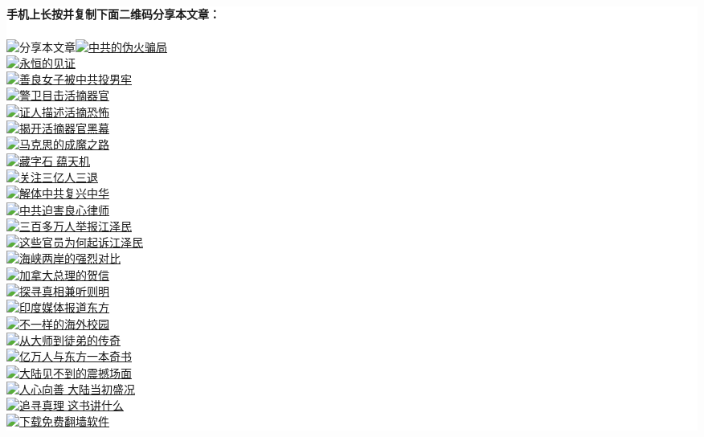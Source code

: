<strong>手机上长按并复制下面二维码分享本文章：</strong><br><br><img src="https://chart.apis.google.com/chart?cht=qr&chs=240x240&choe=UTF-8&chld=M|2&chl=https://github.com/sxvshi319/djy/blob/master/gb/22/2/9/n13565331.md%231" title="分享本文章"></td><td VALIGN=TOP><a href="https://github.com/sxvshi319/djy/blob/master/gb/16/1/21/n4622075.md?dfh#1" target="_blank"><img src="https://raw.githubusercontent.com/sxvshi319/djy/master/gb/300/wei-f1.jpg" title="中共的伪火骗局"  alt="中共的伪火骗局"></a><br><a href="https://github.com/sxvshi319/www/blob/master/README.md?dfh#9" target="_blank"><img src="https://raw.githubusercontent.com/sxvshi319/djy/master/gb/300/yong-h.jpg" title="永恒的见证"  alt="永恒的见证"></a><br><a href="https://github.com/sxvshi319/djy/blob/master/gb/13/9/29/n3974789.md?dfh#1" target="_blank"><img src="https://raw.githubusercontent.com/sxvshi319/djy/master/gb/300/shang-lnz.jpg" title="善良女子被中共投男牢"  alt="善良女子被中共投男牢"></a><br><a href="https://github.com/sxvshi319/djy/blob/master/gb/16/3/16/n4663449.md?dfh#1" target="_blank"><img src="https://raw.githubusercontent.com/sxvshi319/djy/master/gb/300/huo-z3.jpg" title="警卫目击活摘器官"  alt="警卫目击活摘器官"></a><br><a href="https://github.com/sxvshi319/djy/blob/master/gb/16/8/7/n8177641.md?dfh#1" target="_blank"><img src="https://raw.githubusercontent.com/sxvshi319/djy/master/gb/300/huo-z4.jpg" title="证人描述活摘恐怖"  alt="证人描述活摘恐怖"></a><br><a href="https://github.com/sxvshi319/djy/blob/master/gb/10/4/19/n2881569.md?dfh#1" target="_blank"><img src="https://raw.githubusercontent.com/sxvshi319/djy/master/gb/300/huo-z1.jpg" title="揭开活摘器官黑幕"  alt="揭开活摘器官黑幕"></a><br><a href="https://github.com/sxvshi319/djy/blob/master/gb/10/11/7/n3077476.md?dfh#1" target="_blank"><img src="https://raw.githubusercontent.com/sxvshi319/djy/master/gb/300/ma-ks.jpg" title="马克思的成魔之路"  alt="马克思的成魔之路"></a><br><a href="https://github.com/sxvshi319/djy/blob/master/gb/14/6/9/n4173977.md?dfh#1" target="_blank"><img src="https://raw.githubusercontent.com/sxvshi319/djy/master/gb/300/chang-zs.jpg" title="藏字石 蕴天机"  alt="藏字石 蕴天机"></a><br><a href="https://github.com/sxvshi319/djy/blob/master/gb/18/5/10/n10381511.md?dfh#1" target="_blank"><img src="https://raw.githubusercontent.com/sxvshi319/djy/master/gb/300/st1.jpg" title="关注三亿人三退"  alt="关注三亿人三退"></a><br><a href="https://github.com/sxvshi319/djy/blob/master/gb/18/3/21/n10237682.md?dfh#1" target="_blank"><img src="https://raw.githubusercontent.com/sxvshi319/djy/master/gb/300/jie-t.jpg" title="解体中共复兴中华"  alt="解体中共复兴中华"></a><br><a href="https://github.com/sxvshi319/djy/blob/master/gb/9/2/9/n2422991.md?dfh#1" target="_blank"><img src="https://raw.githubusercontent.com/sxvshi319/djy/master/gb/300/gao-zs.jpg" title="中共迫害良心律师"  alt="中共迫害良心律师"></a><br><a href="https://github.com/sxvshi319/djy/blob/master/gb/18/12/9/n10900044.md?dfh#1" target="_blank"><img src="https://raw.githubusercontent.com/sxvshi319/djy/master/gb/300/sj1.jpg" title="三百多万人举报江泽民"  alt="三百多万人举报江泽民"></a><br><a href="https://github.com/sxvshi319/djy/blob/master/gb/18/8/28/n10672014.md?dfh#1" target="_blank"><img src="https://raw.githubusercontent.com/sxvshi319/djy/master/gb/300/sj2.jpg" title="这些官员为何起诉江泽民"  alt="这些官员为何起诉江泽民"></a><br><a href="https://github.com/sxvshi319/djy/blob/master/gb/8/12/18/n2367165.md?dfh#1" target="_blank"><img src="https://raw.githubusercontent.com/sxvshi319/djy/master/gb/300/liangan.jpg" title="海峡两岸的强烈对比"  alt="海峡两岸的强烈对比"></a><br><a href="https://github.com/sxvshi319/djy/blob/master/gb/15/12/10/n4593139.md?dfh#1" target="_blank"><img src="https://raw.githubusercontent.com/sxvshi319/djy/master/gb/300/jia-ndzl.jpg" title="加拿大总理的贺信"  alt="加拿大总理的贺信"></a><br><a href="https://github.com/sxvshi319/djy/blob/master/gb/11/6/17/n3289382.md?dfh#1" target="_blank"><img src="https://raw.githubusercontent.com/sxvshi319/djy/master/gb/300/xiao-wd.jpg" title="探寻真相兼听则明"  alt="探寻真相兼听则明"></a><br><a href="https://github.com/sxvshi319/djy/blob/master/gb/18/10/27/n10812623.md?dfh#1" target="_blank"><img src="https://raw.githubusercontent.com/sxvshi319/djy/master/gb/300/yindu.jpg" title="印度媒体报道东方"  alt="印度媒体报道东方"></a><br><a href="https://github.com/sxvshi319/djy/blob/master/gb/18/6/9/n10469652.md?dfh#1" target="_blank"><img src="https://raw.githubusercontent.com/sxvshi319/djy/master/gb/300/xie-j.jpg" title="不一样的海外校园"  alt="不一样的海外校园"></a><br><a href="https://github.com/sxvshi319/djy/blob/master/gb/7/4/5/n1669415.md?dfh#1" target="_blank"><img src="https://raw.githubusercontent.com/sxvshi319/djy/master/gb/300/li-up.jpg" title="从大师到徒弟的传奇"  alt="从大师到徒弟的传奇"></a><br><a href="https://github.com/sxvshi319/djy/blob/master/gb/17/5/26/n9191512.md?dfh#1" target="_blank"><img src="https://raw.githubusercontent.com/sxvshi319/djy/master/gb/300/zfl2.jpg" title="亿万人与东方一本奇书"  alt="亿万人与东方一本奇书"></a><br><a href="https://github.com/sxvshi319/djy/blob/master/gb/13/11/27/n4020290.md?dfh#1" target="_blank"><img src="https://raw.githubusercontent.com/sxvshi319/djy/master/gb/300/zhen-h.jpg" title="大陆见不到的震撼场面"  alt="大陆见不到的震撼场面"></a><br><a href="https://github.com/sxvshi319/djy/blob/master/gb/15/7/17/n4482910.md?dfh#1" target="_blank"><img src="https://raw.githubusercontent.com/sxvshi319/djy/master/gb/300/dalu-sk.jpg" title="人心向善 大陆当初盛况"  alt="人心向善 大陆当初盛况"></a><br><a href="https://github.com/sxvshi319/djy/blob/master/gb/19/1/5/n10955468.md?dfh#1" target="_blank"><img src="https://raw.githubusercontent.com/sxvshi319/djy/master/gb/300/zfl1.jpg" title="追寻真理 这书讲什么"  alt="追寻真理 这书讲什么"></a><br><a href="https://github.com/sxvshi319/www/blob/master/README.md?dfh#1" target="_blank"><img src="https://raw.githubusercontent.com/sxvshi319/djy/master/gb/300/fq1.jpg" title="下载免费翻墙软件"  alt="下载免费翻墙软件"></a><br></td></tr></table>
